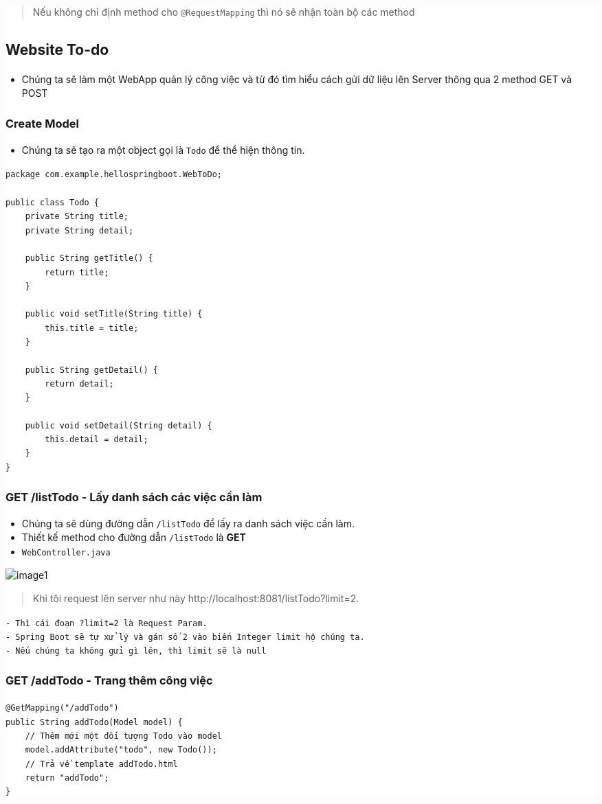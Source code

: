 > Nếu không chỉ định method cho `@RequestMapping` thì nó sẽ nhận toàn bộ các method

## Website To-do

- Chúng ta sẽ làm một WebApp quản lý công việc và từ đó tìm hiểu cách gửi dữ liệu lên Server thông qua 2 method GET và POST

### Create Model

- Chúng ta sẽ tạo ra một object gọi là `Todo` để thể hiện thông tin.

```
package com.example.hellospringboot.WebToDo;

public class Todo {
    private String title;
    private String detail;

    public String getTitle() {
        return title;
    }

    public void setTitle(String title) {
        this.title = title;
    }

    public String getDetail() {
        return detail;
    }

    public void setDetail(String detail) {
        this.detail = detail;
    }
}
```

### GET /listTodo - Lấy danh sách các việc cần làm

- Chúng ta sẽ dùng đường dẫn `/listTodo` để lấy ra danh sách việc cần làm.
- Thiết kế method cho đường dẫn `/listTodo` là **GET**
- `WebController.java`

![image1](https://live.staticflickr.com/65535/53482448607_e0c9789b00.jpg)

> Khi tôi request lên server như này http://localhost:8081/listTodo?limit=2.

    - Thì cái đoạn ?limit=2 là Request Param.
    - Spring Boot sẽ tự xử lý và gán số 2 vào biến Integer limit hộ chúng ta.
    - Nếu chúng ta không gửi gì lên, thì limit sẽ là null

### GET /addTodo - Trang thêm công việc

```
@GetMapping("/addTodo")
public String addTodo(Model model) {
    // Thêm mới một đối tượng Todo vào model
    model.addAttribute("todo", new Todo());
    // Trả về template addTodo.html
    return "addTodo";
}
```
